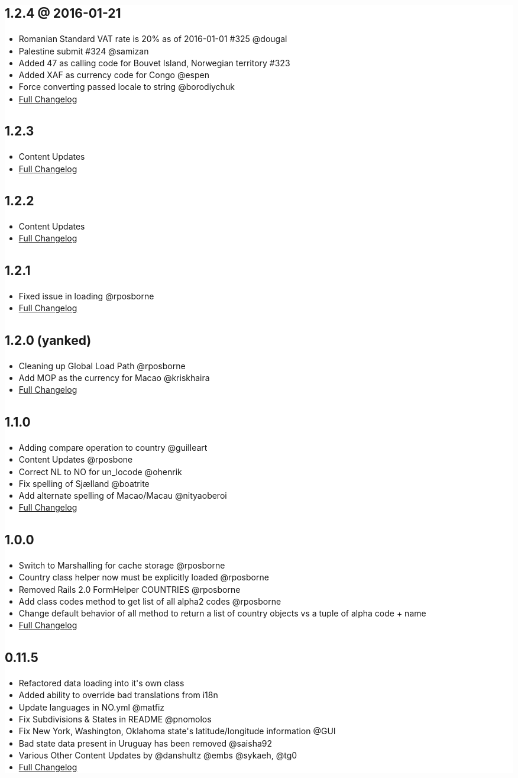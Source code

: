 ## 1.2.4 @ 2016-01-21
- Romanian Standard VAT rate is 20% as of 2016-01-01 #325 @dougal
- Palestine submit #324 @samizan
- Added 47 as calling code for Bouvet Island, Norwegian territory #323
- Added XAF as currency code for Congo @espen
- Force converting passed locale to string @borodiychuk
- [Full Changelog](https://github.com/hexorx/countries/compare/v1.2.3...v1.2.4)

## 1.2.3
- Content Updates
- [Full Changelog](https://github.com/hexorx/countries/compare/v1.2.2...v1.2.3)

## 1.2.2
- Content Updates
- [Full Changelog](https://github.com/hexorx/countries/compare/v1.2.1...v1.2.2)

## 1.2.1
- Fixed issue in loading @rposborne
- [Full Changelog](https://github.com/hexorx/countries/compare/v1.2.0...v1.2.1)

## 1.2.0 (yanked)
- Cleaning up Global Load Path @rposborne
- Add MOP as the currency for Macao @kriskhaira
- [Full Changelog](https://github.com/hexorx/countries/compare/v1.1.0...v1.2.0)

## 1.1.0
- Adding compare operation to country @guilleart
- Content Updates @rposbone
- Correct NL to NO for un_locode @ohenrik
- Fix spelling of Sjælland @boatrite
- Add alternate spelling of Macao/Macau @nityaoberoi
- [Full Changelog](https://github.com/hexorx/countries/compare/v1.0.0...v1.1.0)

## 1.0.0
- Switch to Marshalling for cache storage @rposborne
- Country class helper now must be explicitly loaded @rposborne
- Removed Rails 2.0 FormHelper COUNTRIES @rposborne
- Add class codes method to get list of all alpha2 codes @rposborne
- Change default behavior of all method to return a list of country objects vs a tuple of alpha code + name
- [Full Changelog](https://github.com/hexorx/countries/compare/v0.11.5...v1.0.0)

## 0.11.5
- Refactored data loading into it's own class
- Added ability to override bad translations from i18n
- Update languages in NO.yml @matfiz
- Fix Subdivisions & States in README @pnomolos
- Fix New York, Washington, Oklahoma state's latitude/longitude information @GUI
- Bad state data present in Uruguay has been removed @saisha92
- Various Other Content Updates by @danshultz @embs @sykaeh, @tg0
- [Full Changelog](https://github.com/hexorx/countries/compare/v0.11.4...v0.11.5)
